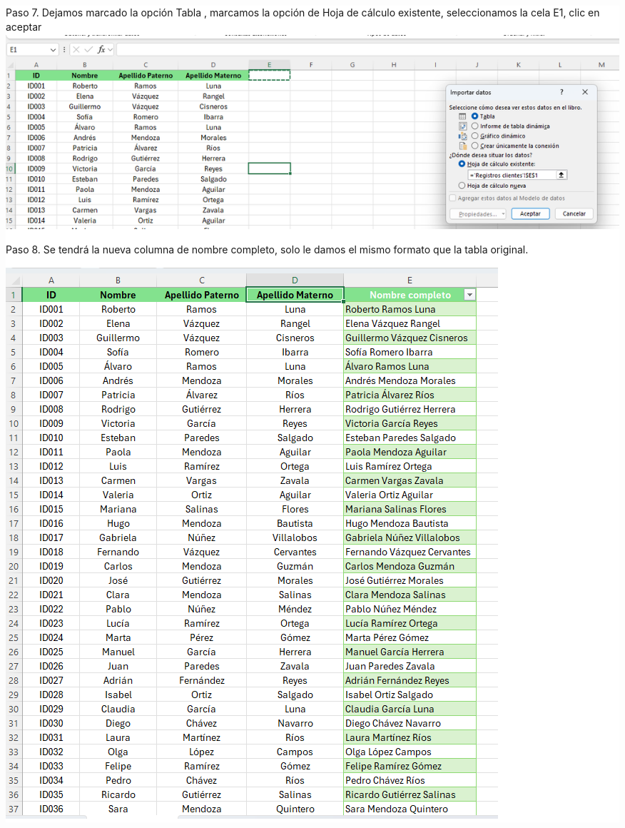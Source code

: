Paso 7. Dejamos marcado la opción Tabla , marcamos la opción de Hoja de cálculo existente, seleccionamos la cela E1, clic en aceptar
![img252](../images/img252.png)

Paso 8. Se tendrá la nueva columna de nombre completo, solo le damos el mismo formato que la tabla original. 

![img254](../images/img254.png)
